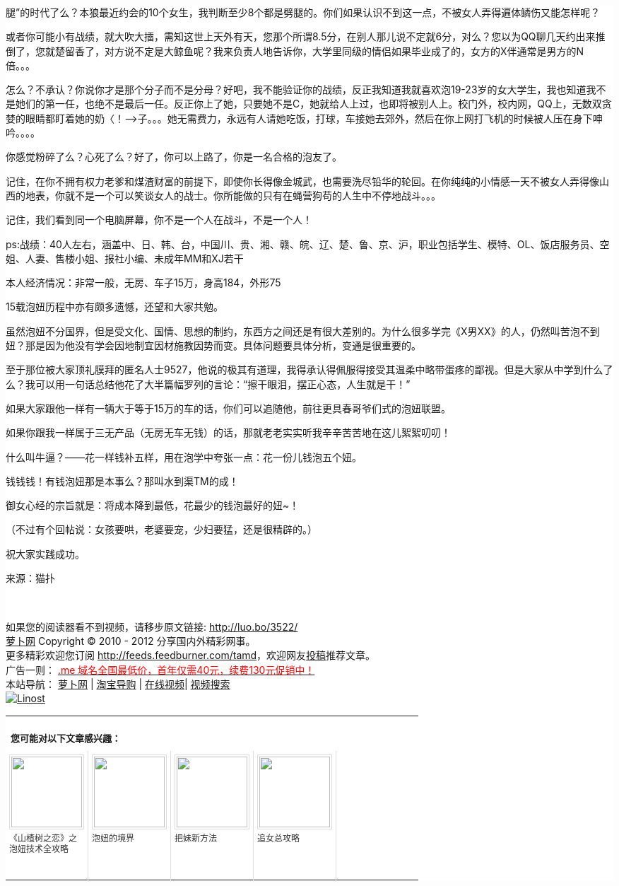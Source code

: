 腿”的时代了么？本狼最近约会的10个女生，我判断至少8个都是劈腿的。你们如果认识不到这一点，不被女人弄得遍体鳞伤又能怎样呢？</p><p>或者你可能小有战绩，就大吹大擂，需知这世上天外有天，您那个所谓8.5分，在别人那儿说不定就6分，对么？您以为QQ聊几天约出来推倒了，您就楚留香了，对方说不定是大鲸鱼呢？我来负责人地告诉你，大学里同级的情侣如果毕业成了的，女方的X伴通常是男方的N倍。。。</p><p>怎么？不承认？你说你才是那个分子而不是分母？好吧，我不能验证你的战绩，反正我知道我就喜欢泡19-23岁的女大学生，我也知道我不是她们的第一任，也绝不是最后一任。反正你上了她，只要她不是C，她就给人上过，也即将被别人上。校门外，校内网，QQ上，无数双贪婪的眼睛都盯着她的奶〈！–&gt;子。。。她无需费力，永远有人请她吃饭，打球，车接她去郊外，然后在你上网打飞机的时候被人压在身下呻吟。。。。</p><p>你感觉粉碎了么？心死了么？好了，你可以上路了，你是一名合格的泡友了。</p><p>记住，在你不拥有权力老爹和煤渣财富的前提下，即使你长得像金城武，也需要洗尽铅华的轮回。在你纯纯的小情感一天不被女人弄得像山西的地表，你就不是一个可以笑谈女人的战士。你所能做的只有在蝇营狗苟的人生中不停地战斗。。。</p><p>记住，我们看到同一个电脑屏幕，你不是一个人在战斗，不是一个人！</p><p>ps:战绩：40人左右，涵盖中、日、韩、台，中国川、贵、湘、赣、皖、辽、楚、鲁、京、沪，职业包括学生、模特、OL、饭店服务员、空姐、人妻、售楼小姐、报社小编、未成年MM和XJ若干</p><p>本人经济情况：非常一般，无房、车子15万，身高184，外形75</p><p>15载泡妞历程中亦有颇多遗憾，还望和大家共勉。</p><p>虽然泡妞不分国界，但是受文化、国情、思想的制约，东西方之间还是有很大差别的。为什么很多学完《X男XX》的人，仍然叫苦泡不到妞？那是因为他没有学会因地制宜因材施教因势而变。具体问题要具体分析，变通是很重要的。</p><p>至于那位被大家顶礼膜拜的匿名人士9527，他说的极其有道理，我得承认得佩服得接受其温柔中略带蛋疼的鄙视。但是大家从中学到什么了么？我可以用一句话总结他花了大半篇幅罗列的言论：“擦干眼泪，摆正心态，人生就是干！”</p><p>如果大家跟他一样有一辆大于等于15万的车的话，你们可以追随他，前往更具春哥爷们式的泡妞联盟。</p><p>如果你跟我一样属于三无产品（无房无车无钱）的话，那就老老实实听我辛辛苦苦地在这儿絮絮叨叨！</p><p>什么叫牛逼？——花一样钱补五样，用在泡学中夸张一点：花一份儿钱泡五个妞。</p><p>钱钱钱！有钱泡妞那是本事么？那叫水到渠TM的成！</p><p>御女心经的宗旨就是：将成本降到最低，花最少的钱泡最好的妞~！</p><p>（不过有个回帖说：女孩要哄，老婆要宠，少妇要猛，还是很精辟的。）</p><p>祝大家实践成功。</p><p>来源：猫扑</p><p><img src="http://dulei.si/files/952c51ab55bb3f0dde9a37fae84cb9a0.jpg" alt=""></p><p>如果您的阅读器看不到视频，请移步原文链接: <a href="http://luo.bo/3522/">http://luo.bo/3522/</a> <br> <a href="http:////luo.bo/" title="萝卜网 - 人人都是艺术家">萝卜网</a> Copyright ©   2010 - 2012 分享国内外精彩网事。<br> 更多精彩欢迎您订阅 <a href="http://feeds.feedburner.com/tamd">http://feeds.feedburner.com/tamd</a>，欢迎网友<a href="http://luo.bo/delivery/">投稿</a>推荐文章。<br> 广告一则： <a href="http://zi.mu/domain"><font color="red">.me 域名全国最低价，首年仅需40元，续费130元促销中！</font></a><br> 本站导航： <a href="http://luo.bo/">萝卜网</a> | <a href="http://tao.luo.bo/">淘宝导购</a> | <a href="http://v2.luo.bo/">在线视频</a>| <a href="http://v.luo.bo/">视频搜索</a><br> <a href="http://zi.mu/linost" title="Linost"><img src="http://dulei.si/files/966647b88eb7c4530535056df8d2d83f.gif" alt="Linost" border="0"></a><table cellspacing="0" cellpadding="3" border="0"><tr><td colspan="5"><b><font size="-1" style="display:block!important;padding:20px 0 5px!important">您可能对以下文章感兴趣：</font></b></td></tr><tr><td width="106" valign="top" style="padding:5px!important;margin:0!important"> <a title="《山楂树之恋》之泡妞技术全攻略" style="text-decoration:none!important" href="http://www.wumii.com/ext/redirect.htm?url=http%3A%2F%2Fluo.bo%2F2579%2F&amp;from=http%3A%2F%2Fluo.bo%2F3522%2F"> <img style="margin:0!important;padding:2px!important;border:1px solid #dddddd!important;width:100px!important;height:100px!important" src="http://static.wumii.com/site_images/2010/11/14/975797.jpg" width="100px" height="100px"><br> <font size="-1" color="#333333" style="display:block!important;line-height:15px!important;width:106px!important;font:12px/15px arial!important;height:60px!important;margin:3px 0 0 0!important;padding:0!important;overflow:hidden!important">《山楂树之恋》之泡妞技术全攻略</font> </a></td><td width="106" valign="top" style="padding:5px!important;margin:0!important;border-left:1px solid #dddddd!important"> <a title="泡妞的境界" style="text-decoration:none!important" href="http://www.wumii.com/ext/redirect.htm?url=http%3A%2F%2Fluo.bo%2F32%2F&amp;from=http%3A%2F%2Fluo.bo%2F3522%2F"> <img style="margin:0!important;padding:2px!important;border:1px solid #dddddd!important;width:100px!important;height:100px!important" src="http://static.wumii.com/site_images/2010/11/03/653152.jpg" width="100px" height="100px"><br> <font size="-1" color="#333333" style="display:block!important;line-height:15px!important;width:106px!important;font:12px/15px arial!important;height:60px!important;margin:3px 0 0 0!important;padding:0!important;overflow:hidden!important">泡妞的境界</font> </a></td><td width="106" valign="top" style="padding:5px!important;margin:0!important;border-left:1px solid #dddddd!important"> <a title="把妹新方法" style="text-decoration:none!important" href="http://www.wumii.com/ext/redirect.htm?url=http%3A%2F%2Fluo.bo%2F3222%2F&amp;from=http%3A%2F%2Fluo.bo%2F3522%2F"> <img style="margin:0!important;padding:2px!important;border:1px solid #dddddd!important;width:100px!important;height:100px!important" src="http://static.wumii.com/site_images/2010/12/05/1165392.jpg" width="100px" height="100px"><br> <font size="-1" color="#333333" style="display:block!important;line-height:15px!important;width:106px!important;font:12px/15px arial!important;height:60px!important;margin:3px 0 0 0!important;padding:0!important;overflow:hidden!important">把妹新方法</font> </a></td><td width="106" valign="top" style="padding:5px!important;margin:0!important;border-left:1px solid #dddddd!important"> <a title="追女总攻略" style="text-decoration:none!important" href="http://www.wumii.com/ext/redirect.htm?url=http%3A%2F%2Fluo.bo%2F3446%2F&amp;from=http%3A%2F%2Fluo.bo%2F3522%2F"> <img style="margin:0!important;padding:2px!important;border:1px solid #dddddd!important;width:100px!important;height:100px!important" src="http://static.wumii.com/site_images/2010/12/13/1247577.jpg" width="100px" height="100px"><br> <font size="-1" color="#333333" style="display:block!important;line-height:15px!important;width:106px!important;font:12px/15px arial!important;height:60px!important;margin:3px 0 0 0!important;padding:0!important;overflow:hidden!important">追女总攻略</font> </a></td><td width="106" valign="top" style="padding:5px!important;margin:0!important;border-left:1px solid #dddddd!important"> <a title="各种科学把妹法～巴甫洛夫把妹法～薛定谔把妹法～华生把妹法～斯金纳把妹法～帕金森把妹法～马斯洛把妹法～爱因斯坦把妹法～凯恩斯把妹法～袁隆平把妹法～牛顿把妹法～" style="text-decoration:none!important" href="http://www.wumii.com/ext/redirect.htm?url=http%3A%2F%2Fluo.bo%2F2533%2F&amp;from=http%3A%2F%2Fluo.bo%2F3522%2F">